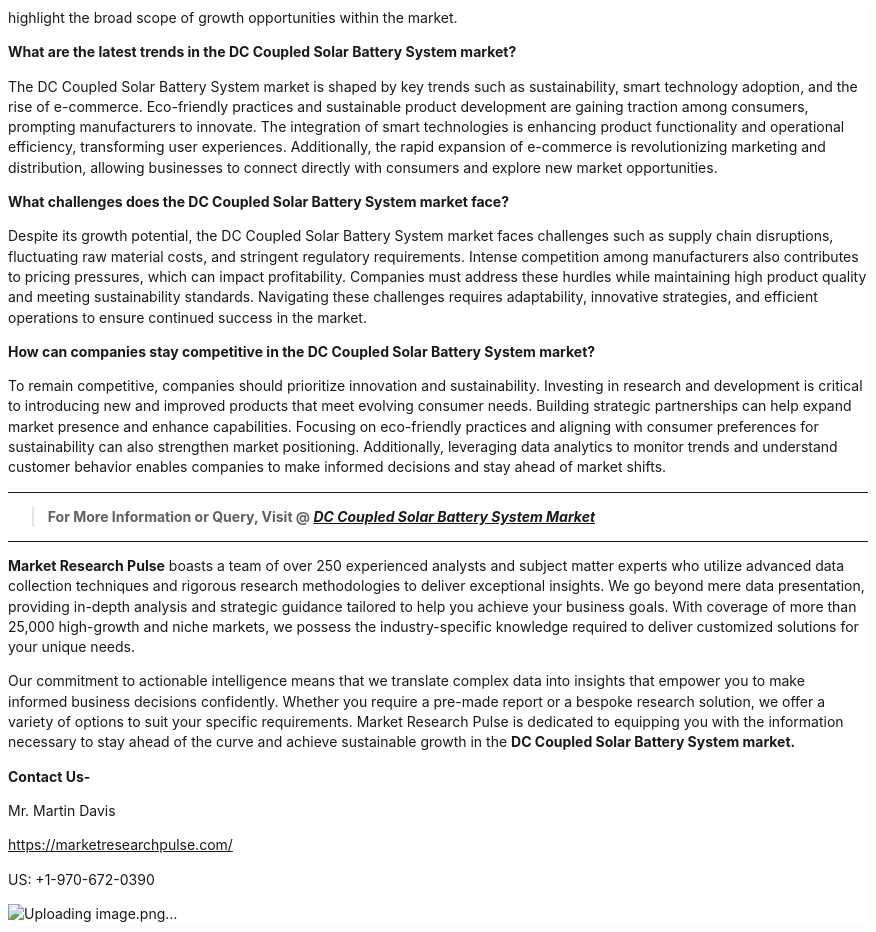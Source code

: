 highlight the broad scope of growth opportunities within the market.</p><p><strong>What are the latest trends in the DC Coupled Solar Battery System market?</strong></p><p>The DC Coupled Solar Battery System market is shaped by key trends such as sustainability, smart technology adoption, and the rise of e-commerce. Eco-friendly practices and sustainable product development are gaining traction among consumers, prompting manufacturers to innovate. The integration of smart technologies is enhancing product functionality and operational efficiency, transforming user experiences. Additionally, the rapid expansion of e-commerce is revolutionizing marketing and distribution, allowing businesses to connect directly with consumers and explore new market opportunities.</p><p><strong>What challenges does the DC Coupled Solar Battery System market face?</strong></p><p>Despite its growth potential, the DC Coupled Solar Battery System market faces challenges such as supply chain disruptions, fluctuating raw material costs, and stringent regulatory requirements. Intense competition among manufacturers also contributes to pricing pressures, which can impact profitability. Companies must address these hurdles while maintaining high product quality and meeting sustainability standards. Navigating these challenges requires adaptability, innovative strategies, and efficient operations to ensure continued success in the market.</p><p><strong>How can companies stay competitive in the DC Coupled Solar Battery System market?</strong></p><p>To remain competitive, companies should prioritize innovation and sustainability. Investing in research and development is critical to introducing new and improved products that meet evolving consumer needs. Building strategic partnerships can help expand market presence and enhance capabilities. Focusing on eco-friendly practices and aligning with consumer preferences for sustainability can also strengthen market positioning. Additionally, leveraging data analytics to monitor trends and understand customer behavior enables companies to make informed decisions and stay ahead of market shifts.</p><hr /><blockquote><p><strong>For More Information or Query, Visit @&nbsp;<em><a href="https://marketresearchpulse.com/report/123392/dc-coupled-solar-battery-system-market?utm_source=Linkedin&utm_medium=0114">DC Coupled Solar Battery System Market</a></em></strong></p></blockquote><hr /><p><strong>Market Research Pulse</strong> boasts a team of over 250 experienced analysts and subject matter experts who utilize advanced data collection techniques and rigorous research methodologies to deliver exceptional insights. We go beyond mere data presentation, providing in-depth analysis and strategic guidance tailored to help you achieve your business goals. With coverage of more than 25,000 high-growth and niche markets, we possess the industry-specific knowledge required to deliver customized solutions for your unique needs.</p><p>Our commitment to actionable intelligence means that we translate complex data into insights that empower you to make informed business decisions confidently. Whether you require a pre-made report or a bespoke research solution, we offer a variety of options to suit your specific requirements. Market Research Pulse is dedicated to equipping you with the information necessary to stay ahead of the curve and achieve sustainable growth in the <strong>DC Coupled Solar Battery System market.</strong></p><p><strong>Contact Us-</strong></p><p>Mr. Martin Davis</p><p>https://marketresearchpulse.com/</p><p>US: +1-970-672-0390</p>
![Uploading image.png…]()
